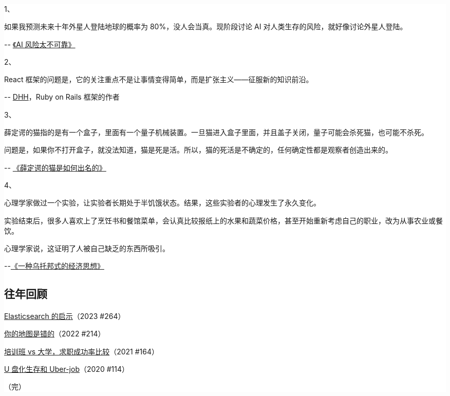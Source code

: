 1、

如果我预测未来十年外星人登陆地球的概率为 80%，没人会当真。现阶段讨论 AI 对人类生存的风险，就好像讨论外星人登陆。

-- [《AI 风险太不可靠》](https://www.aisnakeoil.com/p/ai-existential-risk-probabilities)

2、

React 框架的问题是，它的关注重点不是让事情变得简单，而是扩张主义——征服新的知识前沿。

-- [DHH](https://shiftmag.dev/dhh-make-software-simple-again-3829/)，Ruby on Rails 框架的作者

3、

薛定谔的猫指的是有一个盒子，里面有一个量子机械装置。一旦猫进入盒子里面，并且盖子关闭，量子可能会杀死猫，也可能不杀死。

问题是，如果你不打开盒子，就没法知道，猫是死是活。所以，猫的死活是不确定的，任何确定性都是观察者创造出来的。

-- [《薛定谔的猫是如何出名的》](https://nautil.us/how-schrodingers-cat-got-famous-637677/)

4、

心理学家做过一个实验，让实验者长期处于半饥饿状态。结果，这些实验者的心理发生了永久变化。

实验结束后，很多人喜欢上了烹饪书和餐馆菜单，会认真比较报纸上的水果和蔬菜价格，甚至开始重新考虑自己的职业，改为从事农业或餐饮。

心理学家说，这证明了人被自己缺乏的东西所吸引。

--[《一种乌托邦式的经济思想》](https://www.vox.com/the-highlight/24065976/economists-post-scarcity-abundance-industrial-revolution-socialism-capitalism)

## 往年回顾

[Elasticsearch 的启示](https://www.ruanyifeng.com/blog/2023/07/weekly-issue-264.html)（2023 #264）

[你的地图是错的](https://www.ruanyifeng.com/blog/2022/07/weekly-issue-214.html)（2022 #214）

[培训班 vs 大学，求职成功率比较](https://www.ruanyifeng.com/blog/2021/06/weekly-issue-164.html)（2021 #164）

[U 盘化生存和 Uber-job](https://www.ruanyifeng.com/blog/2020/07/weekly-issue-114.html)（2020 #114）

（完）
